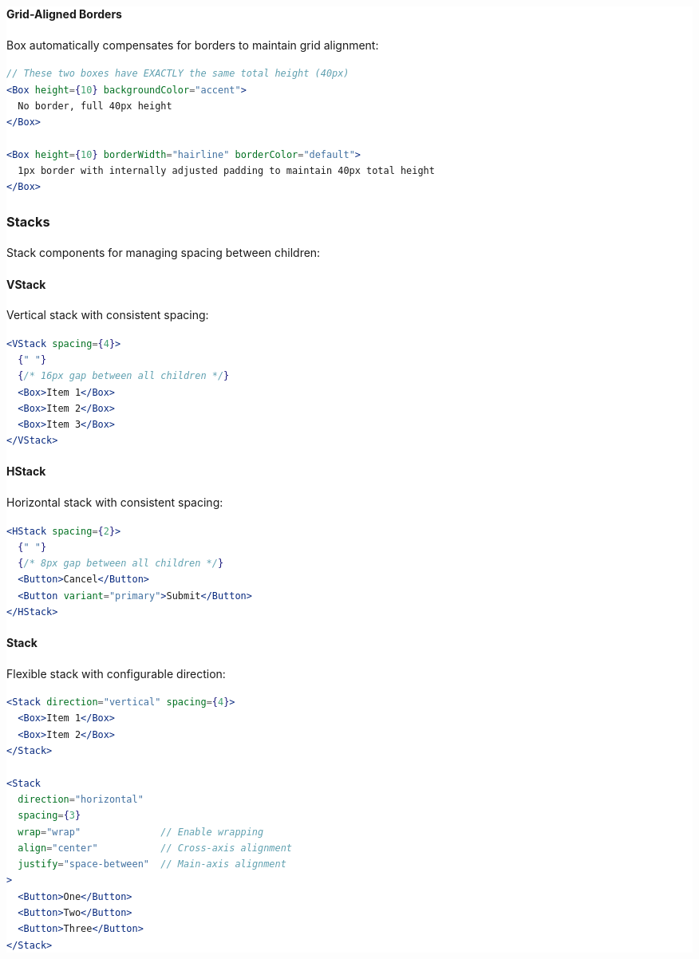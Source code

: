 #### Grid-Aligned Borders

Box automatically compensates for borders to maintain grid alignment:

```jsx
// These two boxes have EXACTLY the same total height (40px)
<Box height={10} backgroundColor="accent">
  No border, full 40px height
</Box>

<Box height={10} borderWidth="hairline" borderColor="default">
  1px border with internally adjusted padding to maintain 40px total height
</Box>
```

### Stacks

Stack components for managing spacing between children:

#### VStack

Vertical stack with consistent spacing:

```jsx
<VStack spacing={4}>
  {" "}
  {/* 16px gap between all children */}
  <Box>Item 1</Box>
  <Box>Item 2</Box>
  <Box>Item 3</Box>
</VStack>
```

#### HStack

Horizontal stack with consistent spacing:

```jsx
<HStack spacing={2}>
  {" "}
  {/* 8px gap between all children */}
  <Button>Cancel</Button>
  <Button variant="primary">Submit</Button>
</HStack>
```

#### Stack

Flexible stack with configurable direction:

```jsx
<Stack direction="vertical" spacing={4}>
  <Box>Item 1</Box>
  <Box>Item 2</Box>
</Stack>

<Stack
  direction="horizontal"
  spacing={3}
  wrap="wrap"              // Enable wrapping
  align="center"           // Cross-axis alignment
  justify="space-between"  // Main-axis alignment
>
  <Button>One</Button>
  <Button>Two</Button>
  <Button>Three</Button>
</Stack>
```
